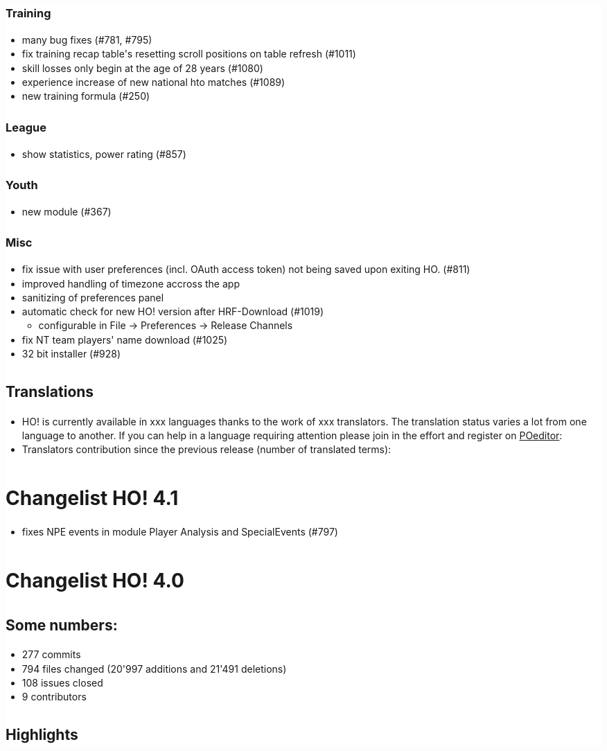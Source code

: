 
### Training
  - many bug fixes (#781, #795)
  - fix training recap table's resetting scroll positions on table refresh  (#1011) 
  - skill losses only begin at the age of 28 years (#1080)
  - experience increase of new national hto matches (#1089)
  - new training formula (#250)
  
### League
  - show statistics, power rating (#857)


### Youth

- new module (#367)

### Misc
- fix issue with user preferences (incl. OAuth access token) not being saved upon exiting HO. (#811)
- improved handling of timezone accross the app
- sanitizing of preferences panel
- automatic check for new HO! version after HRF-Download (#1019)
    - configurable in File -> Preferences -> Release Channels
- fix NT team players' name download (#1025)
- 32 bit installer (#928)

## Translations
  - HO! is currently available in xxx languages thanks to the work of xxx translators. The translation status varies a lot from one language to another. If you can help in a language requiring attention please join in the effort and register on [POeditor](https://poeditor.com/join/project/jCaWGL1JCl):
  - Translators contribution since the previous release (number of translated terms):
  

# Changelist HO! 4.1

  - fixes NPE events in module Player Analysis and SpecialEvents (#797)



# Changelist HO! 4.0

## Some numbers:
  - 277 commits
  - 794 files changed (20'997 additions and 21'491 deletions)
  - 108 issues closed
  - 9 contributors


## Highlights
